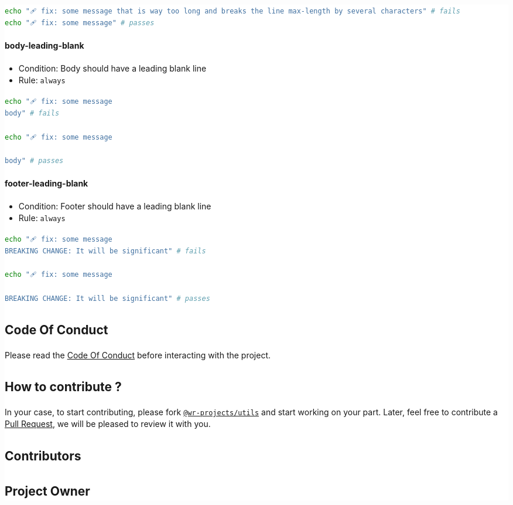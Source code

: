 ```sh
echo "🩹 fix: some message that is way too long and breaks the line max-length by several characters" # fails
echo "🩹 fix: some message" # passes
```

#### body-leading-blank
- Condition: Body should have a leading blank line
- Rule: `always`
```sh
echo "🩹 fix: some message
body" # fails

echo "🩹 fix: some message

body" # passes
```

#### footer-leading-blank
- Condition: Footer should have a leading blank line
- Rule: `always`
```sh
echo "🩹 fix: some message
BREAKING CHANGE: It will be significant" # fails

echo "🩹 fix: some message

BREAKING CHANGE: It will be significant" # passes
```

## Code Of Conduct

Please read the [Code Of Conduct](https://github.com/wr-projects/utils/blob/main/.github/wiki/CODE_OF_CONDUCT.md) before interacting with the project.

## How to contribute ?

In your case, to start contributing, please fork [`@wr-projects/utils`](https://github.com/wr-projects/utils/fork) and start working on your part.
Later, feel free to contribute a [Pull Request](https://docs.github.com/en/pull-requests/collaborating-with-pull-requests/proposing-changes-to-your-work-with-pull-requests/creating-a-pull-request-from-a-fork), we will be pleased to review it with you.

## Contributors









## Project Owner
